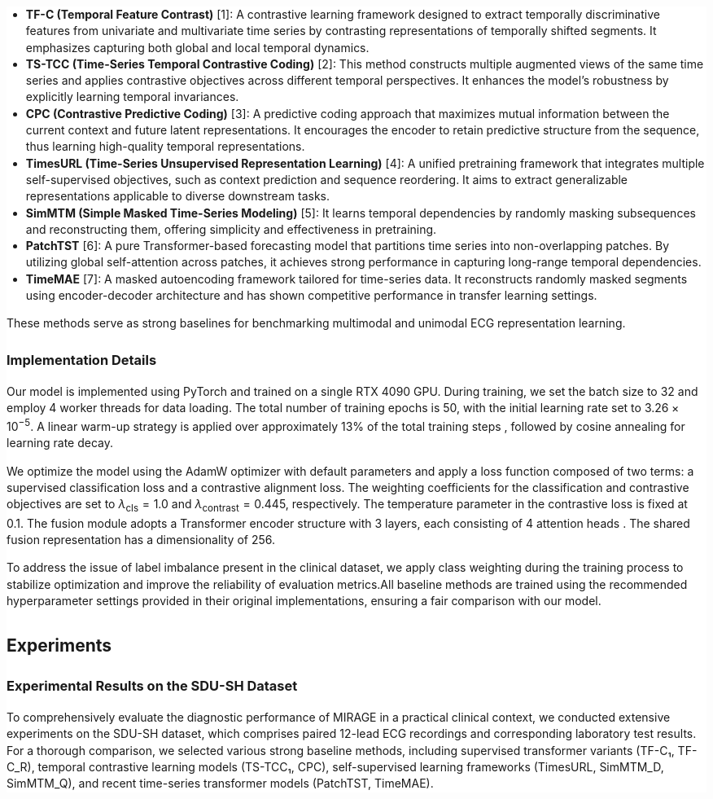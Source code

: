 - **TF-C (Temporal Feature Contrast)** [1]: A contrastive learning framework designed to extract temporally discriminative features from univariate and multivariate time series by contrasting representations of temporally shifted segments. It emphasizes capturing both global and local temporal dynamics.
- **TS-TCC (Time-Series Temporal Contrastive Coding)** [2]: This method constructs multiple augmented views of the same time series and applies contrastive objectives across different temporal perspectives. It enhances the model’s robustness by explicitly learning temporal invariances.
- **CPC (Contrastive Predictive Coding)** [3]: A predictive coding approach that maximizes mutual information between the current context and future latent representations. It encourages the encoder to retain predictive structure from the sequence, thus learning high-quality temporal representations.
- **TimesURL (Time-Series Unsupervised Representation Learning)** [4]: A unified pretraining framework that integrates multiple self-supervised objectives, such as context prediction and sequence reordering. It aims to extract generalizable representations applicable to diverse downstream tasks.
- **SimMTM (Simple Masked Time-Series Modeling)** [5]: It learns temporal dependencies by randomly masking subsequences and reconstructing them, offering simplicity and effectiveness in pretraining.
- **PatchTST** [6]: A pure Transformer-based forecasting model that partitions time series into non-overlapping patches. By utilizing global self-attention across patches, it achieves strong performance in capturing long-range temporal dependencies.
- **TimeMAE** [7]: A masked autoencoding framework tailored for time-series data. It reconstructs randomly masked segments using encoder-decoder architecture and has shown competitive performance in transfer learning settings.

These methods serve as strong baselines for benchmarking multimodal and unimodal ECG representation learning. 

### Implementation Details

Our model is implemented using PyTorch and trained on a single RTX 4090 GPU. During training, we set the batch size to 32 and employ 4 worker threads for data loading. The total number of training epochs is 50, with the initial learning rate set to $3.26 \times 10^{-5}$. A linear warm-up strategy is applied over approximately 13% of the total training steps , followed by cosine annealing for learning rate decay.

We optimize the model using the AdamW optimizer with default parameters and apply a loss function composed of two terms: a supervised classification loss and a contrastive alignment loss. The weighting coefficients for the classification and contrastive objectives are set to $\lambda_{\text{cls}} = 1.0$ and $\lambda_{\text{contrast}} = 0.445$, respectively. The temperature parameter in the contrastive loss is fixed at 0.1. The fusion module adopts a Transformer encoder structure with 3 layers, each consisting of 4 attention heads . The shared fusion representation has a dimensionality of 256. 

To address the issue of label imbalance present in the clinical dataset, we apply class weighting during the training process to stabilize optimization and improve the reliability of evaluation metrics.All baseline methods are trained using the recommended hyperparameter settings provided in their original implementations, ensuring a fair comparison with our model.

## Experiments

### Experimental Results on the SDU-SH Dataset

To comprehensively evaluate the diagnostic performance of MIRAGE in a practical clinical context, we conducted extensive experiments on the SDU-SH dataset, which comprises paired 12-lead ECG recordings and corresponding laboratory test results. For a thorough comparison, we selected various strong baseline methods, including supervised transformer variants (TF-C₁, TF-C_R), temporal contrastive learning models (TS-TCC₁, CPC), self-supervised learning frameworks (TimesURL, SimMTM_D, SimMTM_Q), and recent time-series transformer models (PatchTST, TimeMAE).

